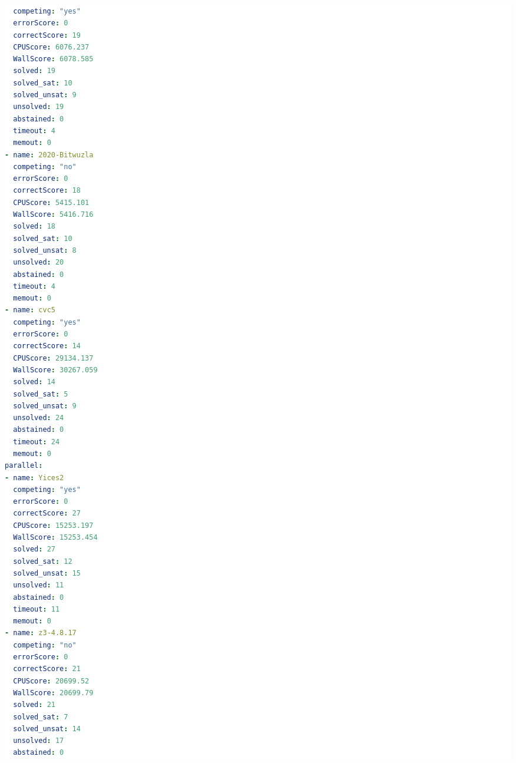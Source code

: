 ```yaml
  competing: "yes"
  errorScore: 0
  correctScore: 19
  CPUScore: 6076.237
  WallScore: 6078.585
  solved: 19
  solved_sat: 10
  solved_unsat: 9
  unsolved: 19
  abstained: 0
  timeout: 4
  memout: 0
- name: 2020-Bitwuzla
  competing: "no"
  errorScore: 0
  correctScore: 18
  CPUScore: 5415.101
  WallScore: 5416.716
  solved: 18
  solved_sat: 10
  solved_unsat: 8
  unsolved: 20
  abstained: 0
  timeout: 4
  memout: 0
- name: cvc5
  competing: "yes"
  errorScore: 0
  correctScore: 14
  CPUScore: 29134.137
  WallScore: 30267.059
  solved: 14
  solved_sat: 5
  solved_unsat: 9
  unsolved: 24
  abstained: 0
  timeout: 24
  memout: 0
parallel:
- name: Yices2
  competing: "yes"
  errorScore: 0
  correctScore: 27
  CPUScore: 15253.197
  WallScore: 15253.454
  solved: 27
  solved_sat: 12
  solved_unsat: 15
  unsolved: 11
  abstained: 0
  timeout: 11
  memout: 0
- name: z3-4.8.17
  competing: "no"
  errorScore: 0
  correctScore: 21
  CPUScore: 20699.52
  WallScore: 20699.79
  solved: 21
  solved_sat: 7
  solved_unsat: 14
  unsolved: 17
  abstained: 0
```